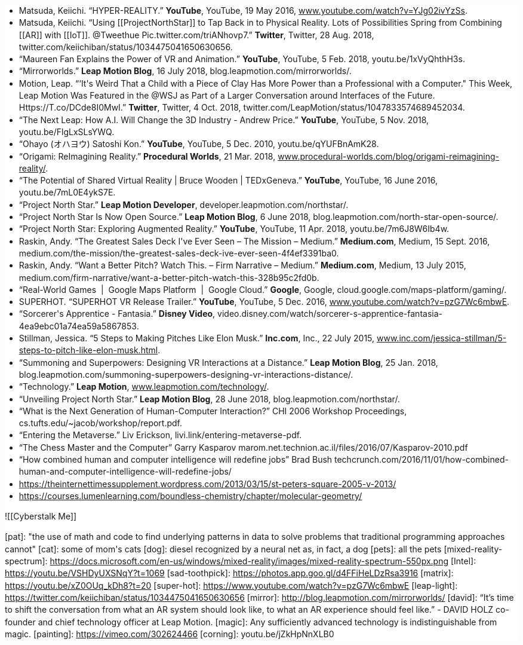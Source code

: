 - Matsuda, Keiichi. “HYPER-REALITY.” __YouTube__, YouTube, 19 May 2016, www.youtube.com/watch?v=YJg02ivYzSs.
- Matsuda, Keiichi. “Using [[ProjectNorthStar]] to Tap Back in to Physical Reality. Lots of Possibilities Spring from Combining [[AR]] with [[IoT]]. @Tweethue Pic.twitter.com/triANhovp7.” __Twitter__, Twitter, 28 Aug. 2018, twitter.com/keiichiban/status/1034475041650630656.
- “Maureen Fan Explains the Power of VR and Animation.” __YouTube__, YouTube, 5 Feb. 2018, youtu.be/1xVyQhthH3s.
- “Mirrorworlds.” __Leap Motion Blog__, 16 July 2018, blog.leapmotion.com/mirrorworlds/.
- Motion, Leap. “‘It's Weird That a Child with a Piece of Clay Has More Power than a Professional with a Computer." This Week, Leap Motion Was Featured in the @WSJ as Part of a Larger Conversation around Interfaces of the Future. Https://T.co/DCde8I0MwI.” __Twitter__, Twitter, 4 Oct. 2018, twitter.com/LeapMotion/status/1047833574689452034.
- “The Next Leap: How A.I. Will Change the 3D Industry - Andrew Price.” __YouTube__, YouTube, 5 Nov. 2018, youtu.be/FlgLxSLsYWQ.
- “Ohayo (オハヨウ) Satoshi Kon.” __YouTube__, YouTube, 5 Dec. 2010, youtu.be/qYUFBnAmK28.
- “Origami: ReImagining Reality.” __Procedural Worlds__, 21 Mar. 2018, www.procedural-worlds.com/blog/origami-reimagining-reality/.
- “The Potential of Shared Virtual Reality | Bruce Wooden | TEDxGeneva.” __YouTube__, YouTube, 16 June 2016, youtu.be/7mL0E4ykS7E.
- “Project North Star.” __Leap Motion Developer__, developer.leapmotion.com/northstar/.
- “Project North Star Is Now Open Source.” __Leap Motion Blog__, 6 June 2018, blog.leapmotion.com/north-star-open-source/.
- “Project North Star: Exploring Augmented Reality.” __YouTube__, YouTube, 11 Apr. 2018, youtu.be/7m6J8W6Ib4w.
- Raskin, Andy. “The Greatest Sales Deck I've Ever Seen – The Mission – Medium.” __Medium.com__, Medium, 15 Sept. 2016, medium.com/the-mission/the-greatest-sales-deck-ive-ever-seen-4f4ef3391ba0.
- Raskin, Andy. “Want a Better Pitch? Watch This. – Firm Narrative – Medium.” __Medium.com__, Medium, 13 July 2015, medium.com/firm-narrative/want-a-better-pitch-watch-this-328b95c2fd0b.
- “Real-World Games  |  Google Maps Platform  |  Google Cloud.” __Google__, Google, cloud.google.com/maps-platform/gaming/.
- SUPERHOT. “SUPERHOT VR Release Trailer.” __YouTube__, YouTube, 5 Dec. 2016, www.youtube.com/watch?v=pzG7Wc6mbwE.
- “Sorcerer's Apprentice - Fantasia.” __Disney Video__, video.disney.com/watch/sorcerer-s-apprentice-fantasia-4ea9ebc01a74ea59a5867853.
- Stillman, Jessica. “5 Steps to Making Pitches Like Elon Musk.” __Inc.com__, Inc., 22 July 2015, www.inc.com/jessica-stillman/5-steps-to-pitch-like-elon-musk.html.
- “Summoning and Superpowers: Designing VR Interactions at a Distance.” __Leap Motion Blog__, 25 Jan. 2018, blog.leapmotion.com/summoning-superpowers-designing-vr-interactions-distance/.
- “Technology.” __Leap Motion__, www.leapmotion.com/technology/.
- “Unveiling Project North Star.” __Leap Motion Blog__, 28 June 2018, blog.leapmotion.com/northstar/.
- “What is the Next Generation of Human-Computer Interaction?” CHI 2006 Workshop Proceedings, cs.tufts.edu/~jacob/workshop/report.pdf.
- “Entering the Metaverse.” Liv Erickson, livi.link/entering-metaverse-pdf.
- “The Chess Master and the Computer” Garry Kasparov marom.net.technion.ac.il/files/2016/07/Kasparov-2010.pdf
- “How combined human and computer intelligence will redefine jobs” Brad Bush techcrunch.com/2016/11/01/how-combined-human-and-computer-intelligence-will-redefine-jobs/
- https://theinternettimessupplement.wordpress.com/2013/03/15/st-peters-square-2005-v-2013/
- https://courses.lumenlearning.com/boundless-chemistry/chapter/molecular-geometry/

![[Cyberstalk Me]]

[project-pupil]: https://twitter.com/YujinAriza/status/1068619034827083783
[alphago]: https://www.alphagomovie.com/images/gallery/gallery-9.jpg
[pat]: "the use of math and code to find underlying patterns in data to solve problems that traditional programming approaches cannot"
[cat]: some of mom's cats
[dog]: diesel recognized by a neural net as, in fact, a dog
[pets]: all the pets
[mixed-reality-spectrum]: https://docs.microsoft.com/en-us/windows/mixed-reality/images/mixed-reality-spectrum-550px.png
[Intel]: https://youtu.be/VSHDyUXSNqY?t=1069
[sad-toothpick]: https://photos.app.goo.gl/d4FFiHeLDzRsa3916
[matrix]: https://youtu.be/xZ0OUq_kDh8?t=20
[super-hot]: https://www.youtube.com/watch?v=pzG7Wc6mbwE
[leap-light]: https://twitter.com/keiichiban/status/1034475041650630656
[mirror]: http://blog.leapmotion.com/mirrorworlds/
[david]: “It’s time to shift the conversation from what an AR system should look like, to what an AR experience should feel like.” - DAVID HOLZ co-founder and chief technology officer at Leap Motion.
[magic]: Any sufficiently advanced technology is indistinguishable from magic.
[painting]: https://vimeo.com/302624466
[corning]: youtu.be/jZkHpNnXLB0
